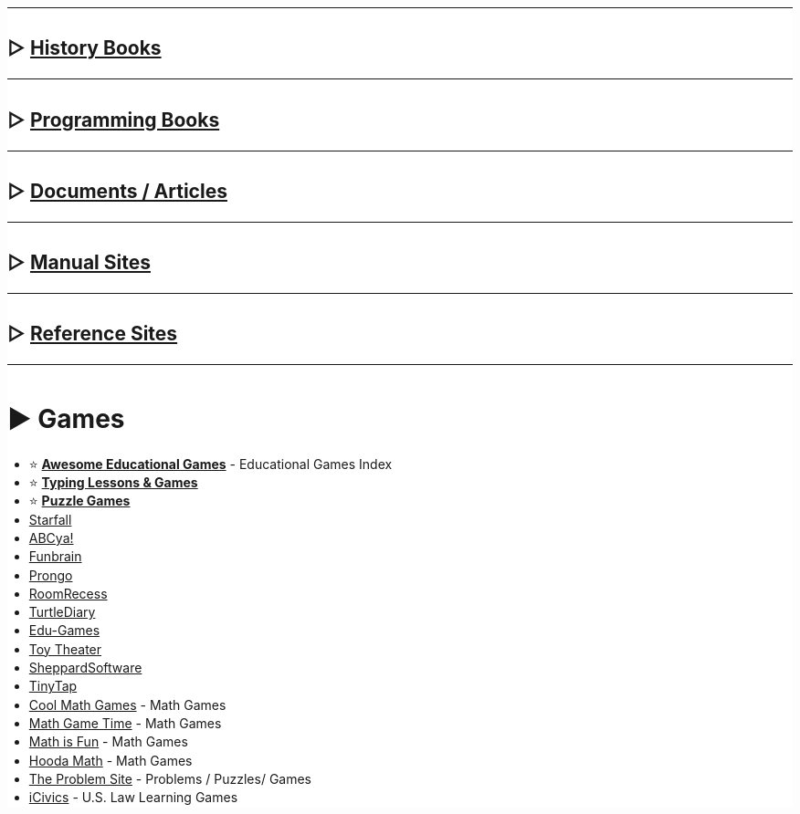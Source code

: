 ***

## ▷ [History Books](https://www.reddit.com/r/FREEMEDIAHECKYEAH/wiki/reading#wiki_.25B7_history_sites)

***

## ▷ [Programming Books](https://www.reddit.com/r/FREEMEDIAHECKYEAH/wiki/reading#wiki_.25B7_programming_sites)

***

## ▷ [Documents / Articles](https://www.reddit.com/r/FREEMEDIAHECKYEAH/wiki/reading#wiki_.25B7_documents_.2F_articles)

***

## ▷ [Manual Sites](https://www.reddit.com/r/FREEMEDIAHECKYEAH/wiki/reading#wiki_.25B7_manual_sites)

***

## ▷ [Reference Sites](https://www.reddit.com/r/FREEMEDIAHECKYEAH/wiki/reading#wiki_.25B7_reference_sites)

***

# ► Games

* ⭐ **[Awesome Educational Games](https://github.com/yrgo/awesome-educational-games)** - Educational Games Index
* ⭐ **[Typing Lessons & Games](https://www.reddit.com/r/FREEMEDIAHECKYEAH/wiki/storage#wiki_typing_lessons)**
* ⭐ **[Puzzle Games](https://www.reddit.com/r/FREEMEDIAHECKYEAH/wiki/games#wiki_.25B7_puzzle_games)**
* [Starfall](https://www.starfall.com/)
* [ABCya!](https://www.abcya.com/)
* [Funbrain](https://www.funbrain.com/games)
* [Prongo](https://prongo.com/)
* [RoomRecess](https://www.roomrecess.com/)
* [TurtleDiary](https://www.turtlediary.com/)
* [Edu-Games](https://www.edu-games.org/)
* [Toy Theater](https://toytheater.com/)
* [SheppardSoftware](https://www.sheppardsoftware.com/web_games_menu.htm)
* [TinyTap](https://www.tinytap.com/)
* [Cool Math Games](https://www.coolmathgames.com/) - Math Games
* [Math Game Time](https://www.mathgametime.com/) - Math Games
* [Math is Fun](https://www.mathsisfun.com/games/index.html) - Math Games
* [Hooda Math](https://www.hoodamath.com/) - Math Games
* [The Problem Site](https://www.theproblemsite.com/) - Problems / Puzzles/ Games
* [iCivics](https://www.icivics.org/games) - U.S. Law Learning Games
